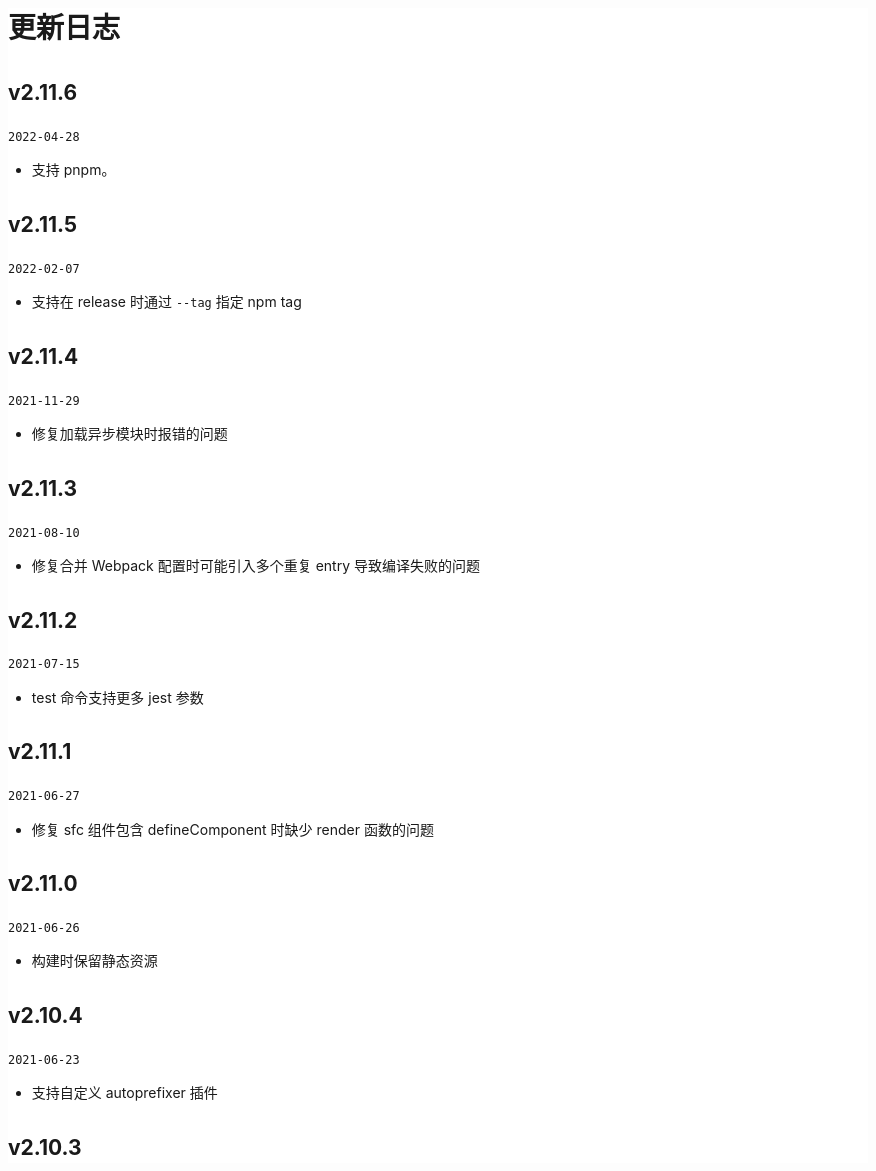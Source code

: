 # 更新日志

## v2.11.6

`2022-04-28`

- 支持 pnpm。

## v2.11.5

`2022-02-07`

- 支持在 release 时通过 `--tag` 指定 npm tag

## v2.11.4

`2021-11-29`

- 修复加载异步模块时报错的问题

## v2.11.3

`2021-08-10`

- 修复合并 Webpack 配置时可能引入多个重复 entry 导致编译失败的问题

## v2.11.2

`2021-07-15`

- test 命令支持更多 jest 参数

## v2.11.1

`2021-06-27`

- 修复 sfc 组件包含 defineComponent 时缺少 render 函数的问题

## v2.11.0

`2021-06-26`

- 构建时保留静态资源

## v2.10.4

`2021-06-23`

- 支持自定义 autoprefixer 插件

## v2.10.3
